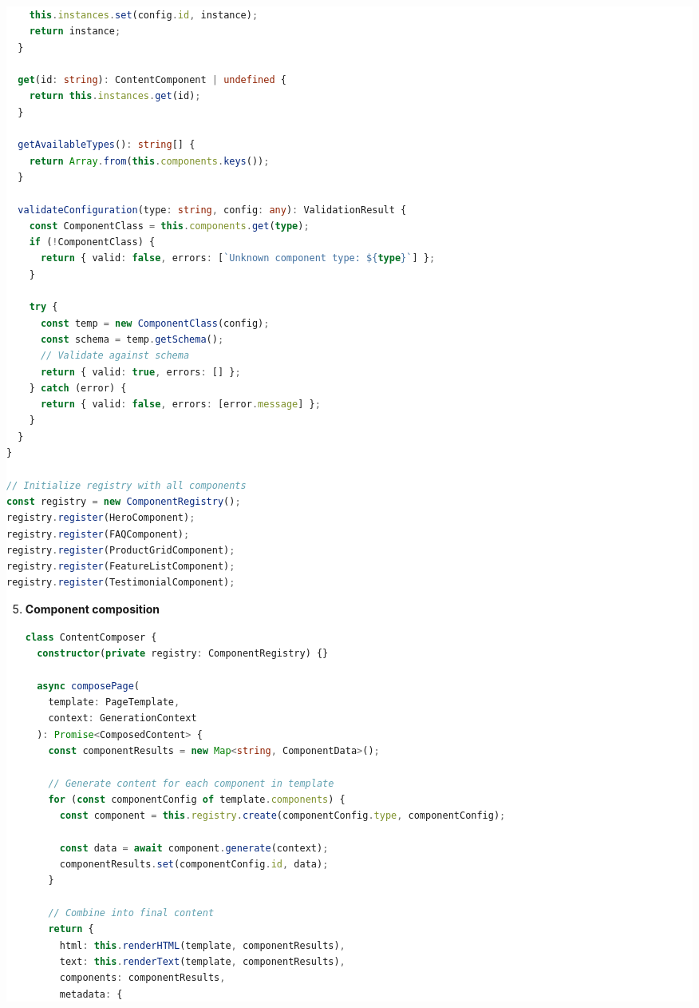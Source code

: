    ```typescript
       this.instances.set(config.id, instance);
       return instance;
     }

     get(id: string): ContentComponent | undefined {
       return this.instances.get(id);
     }

     getAvailableTypes(): string[] {
       return Array.from(this.components.keys());
     }

     validateConfiguration(type: string, config: any): ValidationResult {
       const ComponentClass = this.components.get(type);
       if (!ComponentClass) {
         return { valid: false, errors: [`Unknown component type: ${type}`] };
       }

       try {
         const temp = new ComponentClass(config);
         const schema = temp.getSchema();
         // Validate against schema
         return { valid: true, errors: [] };
       } catch (error) {
         return { valid: false, errors: [error.message] };
       }
     }
   }

   // Initialize registry with all components
   const registry = new ComponentRegistry();
   registry.register(HeroComponent);
   registry.register(FAQComponent);
   registry.register(ProductGridComponent);
   registry.register(FeatureListComponent);
   registry.register(TestimonialComponent);
   ```

5. **Component composition**

   ```typescript
   class ContentComposer {
     constructor(private registry: ComponentRegistry) {}

     async composePage(
       template: PageTemplate,
       context: GenerationContext
     ): Promise<ComposedContent> {
       const componentResults = new Map<string, ComponentData>();

       // Generate content for each component in template
       for (const componentConfig of template.components) {
         const component = this.registry.create(componentConfig.type, componentConfig);

         const data = await component.generate(context);
         componentResults.set(componentConfig.id, data);
       }

       // Combine into final content
       return {
         html: this.renderHTML(template, componentResults),
         text: this.renderText(template, componentResults),
         components: componentResults,
         metadata: {
   ```